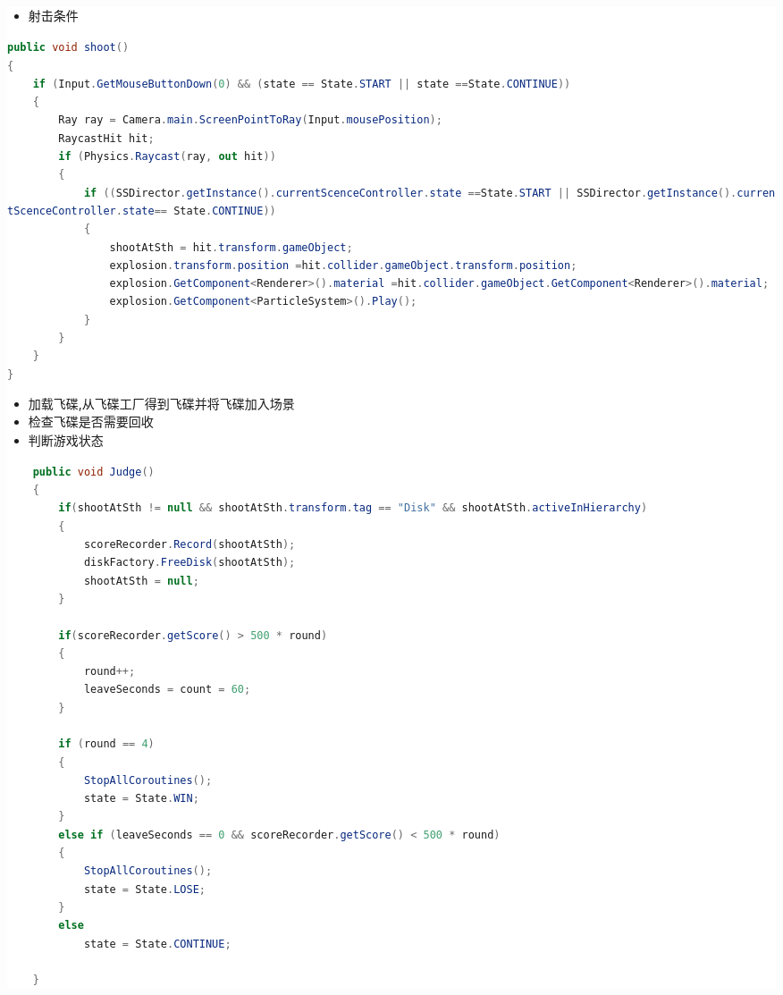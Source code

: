 ```C#
```
- 射击条件
```C#
public void shoot()
{
	if (Input.GetMouseButtonDown(0) && (state == State.START || state ==State.CONTINUE))
	{
		Ray ray = Camera.main.ScreenPointToRay(Input.mousePosition);
		RaycastHit hit;
		if (Physics.Raycast(ray, out hit))
		{
			if ((SSDirector.getInstance().currentScenceController.state ==State.START || SSDirector.getInstance().currentScenceController.state== State.CONTINUE))
			{
				shootAtSth = hit.transform.gameObject;
				explosion.transform.position =hit.collider.gameObject.transform.position;
				explosion.GetComponent<Renderer>().material =hit.collider.gameObject.GetComponent<Renderer>().material;
				explosion.GetComponent<ParticleSystem>().Play();
			}
		}
	}
}
```
- 加载飞碟,从飞碟工厂得到飞碟并将飞碟加入场景
- 检查飞碟是否需要回收
- 判断游戏状态

```C#
	public void Judge()
	{
		if(shootAtSth != null && shootAtSth.transform.tag == "Disk" && shootAtSth.activeInHierarchy)
		{
			scoreRecorder.Record(shootAtSth);
			diskFactory.FreeDisk(shootAtSth);
			shootAtSth = null;
		}

		if(scoreRecorder.getScore() > 500 * round)
		{
			round++;
			leaveSeconds = count = 60;
		}

		if (round == 4) 
		{
			StopAllCoroutines();
			state = State.WIN;
		}
		else if (leaveSeconds == 0 && scoreRecorder.getScore() < 500 * round) 
		{
			StopAllCoroutines();
			state = State.LOSE;
		} 
		else
			state = State.CONTINUE;

	}
```
